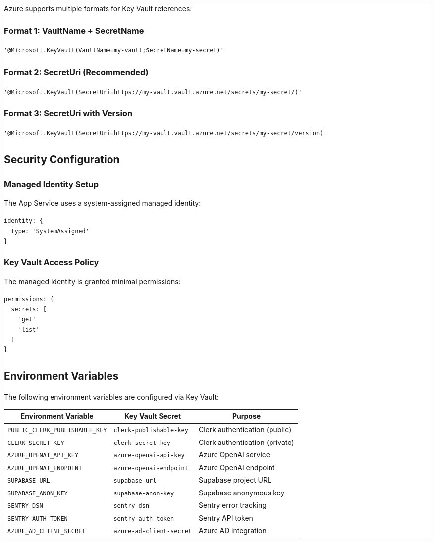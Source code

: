 Azure supports multiple formats for Key Vault references:

### Format 1: VaultName + SecretName
```bicep
'@Microsoft.KeyVault(VaultName=my-vault;SecretName=my-secret)'
```

### Format 2: SecretUri (Recommended)
```bicep
'@Microsoft.KeyVault(SecretUri=https://my-vault.vault.azure.net/secrets/my-secret/)'
```

### Format 3: SecretUri with Version
```bicep
'@Microsoft.KeyVault(SecretUri=https://my-vault.vault.azure.net/secrets/my-secret/version)'
```

## Security Configuration

### Managed Identity Setup

The App Service uses a system-assigned managed identity:

```bicep
identity: {
  type: 'SystemAssigned'
}
```

### Key Vault Access Policy

The managed identity is granted minimal permissions:

```bicep
permissions: {
  secrets: [
    'get'
    'list'
  ]
}
```

## Environment Variables

The following environment variables are configured via Key Vault:

| Environment Variable | Key Vault Secret | Purpose |
|---------------------|------------------|---------|
| `PUBLIC_CLERK_PUBLISHABLE_KEY` | `clerk-publishable-key` | Clerk authentication (public) |
| `CLERK_SECRET_KEY` | `clerk-secret-key` | Clerk authentication (private) |
| `AZURE_OPENAI_API_KEY` | `azure-openai-api-key` | Azure OpenAI service |
| `AZURE_OPENAI_ENDPOINT` | `azure-openai-endpoint` | Azure OpenAI endpoint |
| `SUPABASE_URL` | `supabase-url` | Supabase project URL |
| `SUPABASE_ANON_KEY` | `supabase-anon-key` | Supabase anonymous key |
| `SENTRY_DSN` | `sentry-dsn` | Sentry error tracking |
| `SENTRY_AUTH_TOKEN` | `sentry-auth-token` | Sentry API token |
| `AZURE_AD_CLIENT_SECRET` | `azure-ad-client-secret` | Azure AD integration |
